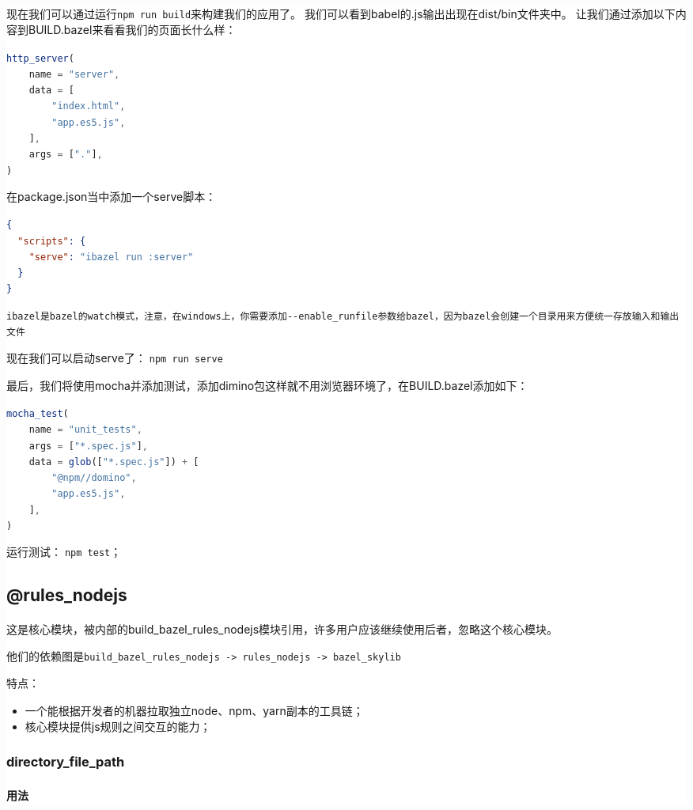 现在我们可以通过运行`npm run build`来构建我们的应用了。
我们可以看到babel的.js输出出现在dist/bin文件夹中。
让我们通过添加以下内容到BUILD.bazel来看看我们的页面长什么样：

```js
http_server(
    name = "server",
    data = [
        "index.html",
        "app.es5.js",
    ],
    args = ["."],
)
```
在package.json当中添加一个serve脚本：

```json
{
  "scripts": {
    "serve": "ibazel run :server"
  }
}
```

`ibazel是bazel的watch模式，注意，在windows上，你需要添加--enable_runfile参数给bazel，因为bazel会创建一个目录用来方便统一存放输入和输出文件`

现在我们可以启动serve了： `npm run serve`

最后，我们将使用mocha并添加测试，添加dimino包这样就不用浏览器环境了，在BUILD.bazel添加如下：

```js
mocha_test(
    name = "unit_tests",
    args = ["*.spec.js"],
    data = glob(["*.spec.js"]) + [
        "@npm//domino",
        "app.es5.js",
    ],
)
```

运行测试： `npm test`；


## @rules_nodejs
这是核心模块，被内部的build_bazel_rules_nodejs模块引用，许多用户应该继续使用后者，忽略这个核心模块。

他们的依赖图是`build_bazel_rules_nodejs -> rules_nodejs -> bazel_skylib`

特点：
+ 一个能根据开发者的机器拉取独立node、npm、yarn副本的工具链；
+ 核心模块提供js规则之间交互的能力；

### directory_file_path

#### 用法
